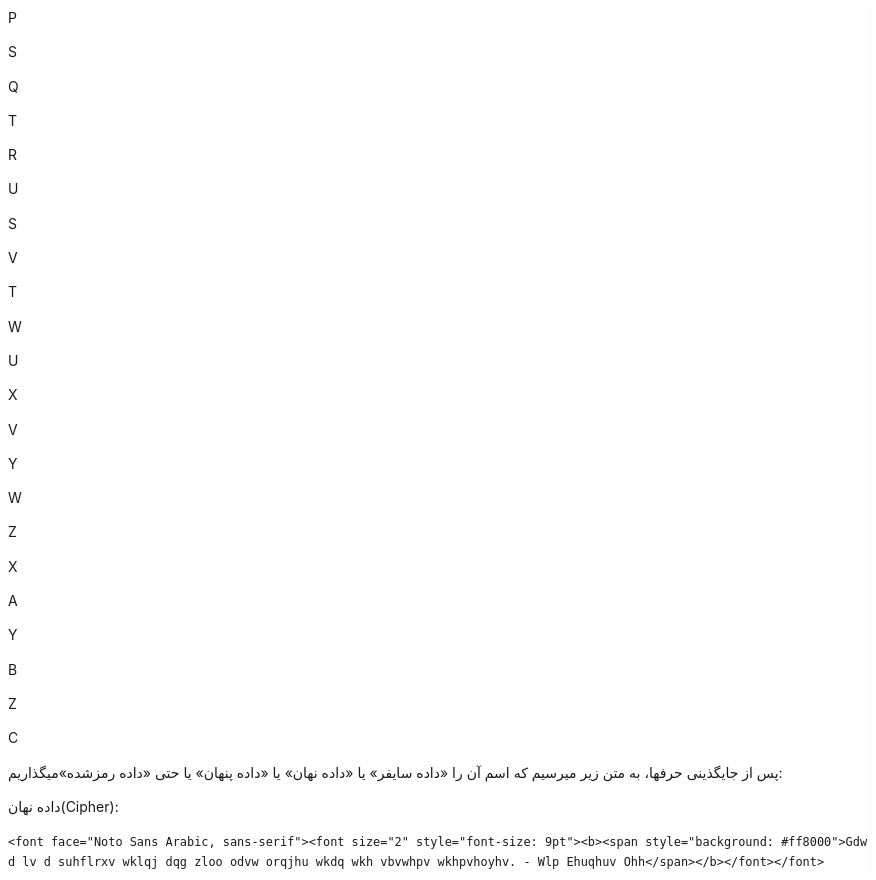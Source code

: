 P

S

Q

T

R

U

S

V

T

W

U

X

V

Y

W

Z

X

A

Y

B

Z

C

پس
از جایگذینی حرفها، به متن زیر میرسیم که
اسم آن را «داده
سایفر»
یا
«داده
نهان»
یا
«داده
پنهان»
یا
حتی «داده
رمزشده»میگذاریم:

داده
نهان(Cipher):

```
<font face="Noto Sans Arabic, sans-serif"><font size="2" style="font-size: 9pt"><b><span style="background: #ff8000">Gdwd lv d suhflrxv wklqj dqg zloo odvw orqjhu wkdq wkh vbvwhpv wkhpvhoyhv. - Wlp Ehuqhuv Ohh</span></b></font></font>
```
